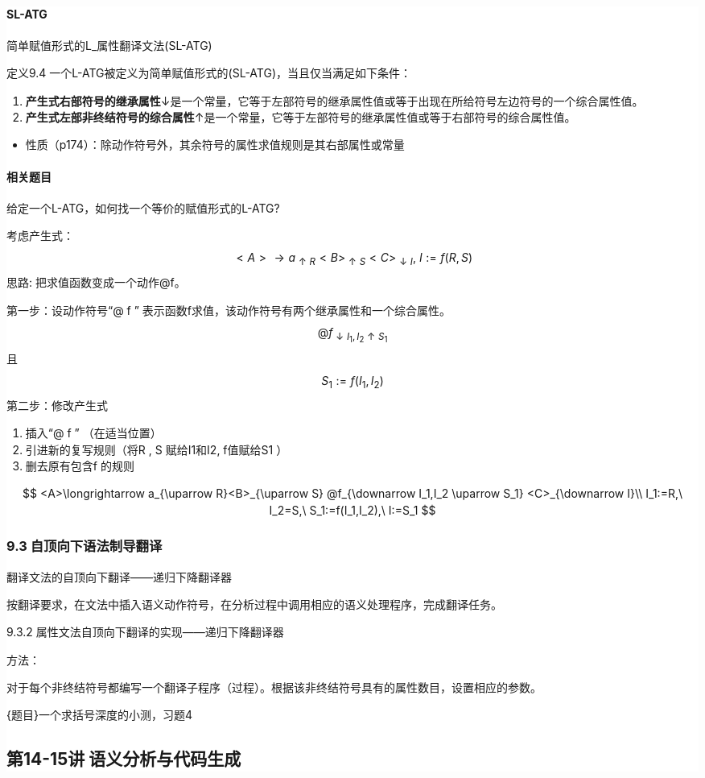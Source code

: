 #### SL-ATG

简单赋值形式的L_属性翻译文法(SL-ATG)

定义9.4 一个L-ATG被定义为简单赋值形式的(SL-ATG)，当且仅当满足如下条件：
1. **产生式右部符号的继承属性**$\downarrow$是一个常量，它等于左部符号的继承属性值或等于出现在所给符号左边符号的一个综合属性值。
2. **产生式左部非终结符号的综合属性**$\uparrow$是一个常量，它等于左部符号的继承属性值或等于右部符号的综合属性值。

* 性质（p174）：除动作符号外，其余符号的属性求值规则是其右部属性或常量

#### 相关题目

给定一个L-ATG，如何找一个等价的赋值形式的L-ATG?

考虑产生式：
$$
<A>\longrightarrow a_{\uparrow R}<B>_{\uparrow S}<C>_{\downarrow I}, \ I:=f(R,S)
$$
思路: 把求值函数变成一个动作@f。

第一步：设动作符号“@ f ” 表示函数f求值，该动作符号有两个继承属性和一个综合属性。
$$
@f_{\downarrow I_1,I_2 \uparrow S_1}
$$
且
$$
S_1:=f(I_1, I_2)
$$
第二步：修改产生式
1. 插入“@ f ” （在适当位置）
2. 引进新的复写规则（将R , S 赋给I1和I2, f值赋给S1 ）
3. 删去原有包含f 的规则

$$
<A>\longrightarrow a_{\uparrow R}<B>_{\uparrow S}
@f_{\downarrow I_1,I_2 \uparrow S_1}
<C>_{\downarrow I}\\
I_1:=R,\ I_2=S,\ S_1:=f(I_1,I_2),\ I:=S_1
$$

### 9.3 自顶向下语法制导翻译

翻译文法的自顶向下翻译——递归下降翻译器

按翻译要求，在文法中插入语义动作符号，在分析过程中调用相应的语义处理程序，完成翻译任务。

9.3.2 属性文法自顶向下翻译的实现——递归下降翻译器

方法：

对于每个非终结符号都编写一个翻译子程序（过程）。根据该非终结符号具有的属性数目，设置相应的参数。

{题目}一个求括号深度的小测，习题4

## 第14-15讲 语义分析与代码生成
